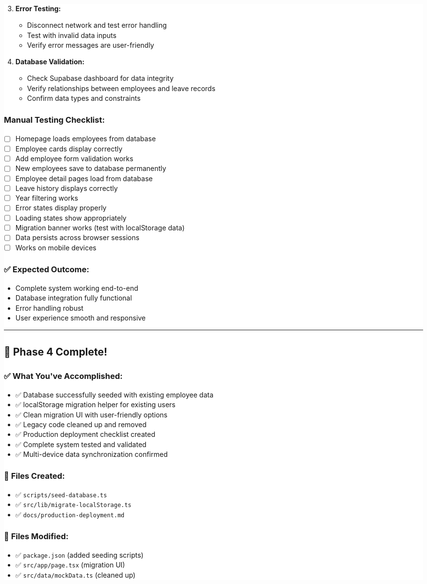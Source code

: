 3. **Error Testing:**
   - Disconnect network and test error handling
   - Test with invalid data inputs
   - Verify error messages are user-friendly

4. **Database Validation:**
   - Check Supabase dashboard for data integrity
   - Verify relationships between employees and leave records
   - Confirm data types and constraints

### Manual Testing Checklist:
- [ ] Homepage loads employees from database
- [ ] Employee cards display correctly
- [ ] Add employee form validation works
- [ ] New employees save to database permanently
- [ ] Employee detail pages load from database
- [ ] Leave history displays correctly
- [ ] Year filtering works
- [ ] Error states display properly
- [ ] Loading states show appropriately
- [ ] Migration banner works (test with localStorage data)
- [ ] Data persists across browser sessions
- [ ] Works on mobile devices

### ✅ Expected Outcome:
- Complete system working end-to-end
- Database integration fully functional
- Error handling robust
- User experience smooth and responsive

---

## 🎉 **Phase 4 Complete!**

### ✅ **What You've Accomplished:**
- ✅ Database successfully seeded with existing employee data
- ✅ localStorage migration helper for existing users
- ✅ Clean migration UI with user-friendly options
- ✅ Legacy code cleaned up and removed
- ✅ Production deployment checklist created
- ✅ Complete system tested and validated
- ✅ Multi-device data synchronization confirmed

### 📁 **Files Created:**
- ✅ `scripts/seed-database.ts`
- ✅ `src/lib/migrate-localStorage.ts` 
- ✅ `docs/production-deployment.md`

### 📁 **Files Modified:**
- ✅ `package.json` (added seeding scripts)
- ✅ `src/app/page.tsx` (migration UI)
- ✅ `src/data/mockData.ts` (cleaned up)
